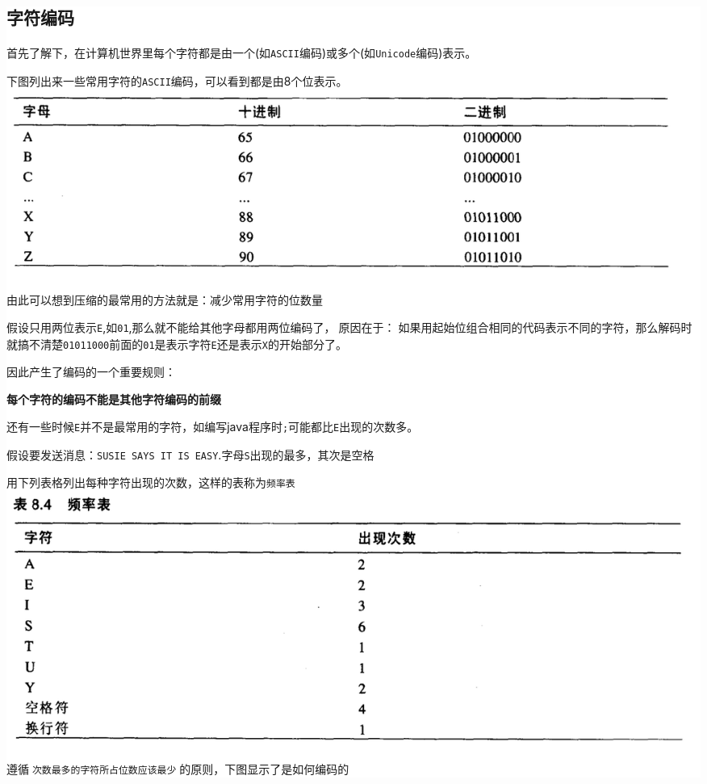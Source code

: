 ## 字符编码

首先了解下，在计算机世界里每个字符都是由一个(如`ASCII`编码)或多个(如`Unicode`编码)表示。

下图列出来一些常用字符的`ASCII`编码，可以看到都是由8个位表示。
![ASCII编码示意图](../../Resource/data_structures_07_9.png)

由此可以想到压缩的最常用的方法就是：减少常用字符的位数量

假设只用两位表示`E`,如`01`,那么就不能给其他字母都用两位编码了，
原因在于：
如果用起始位组合相同的代码表示不同的字符，那么解码时就搞不清楚`01011000`前面的`01`是表示字符`E`还是表示`X`的开始部分了。

因此产生了编码的一个重要规则：

**每个字符的编码不能是其他字符编码的前缀**


还有一些时候`E`并不是最常用的字符，如编写java程序时`;`可能都比`E`出现的次数多。

假设要发送消息：`SUSIE SAYS IT IS EASY`.字母`S`出现的最多，其次是空格

用下列表格列出每种字符出现的次数，这样的表称为`频率表`
![频率表](../../Resource/data_structures_07_10.png)

遵循 `次数最多的字符所占位数应该最少` 的原则，下图显示了是如何编码的